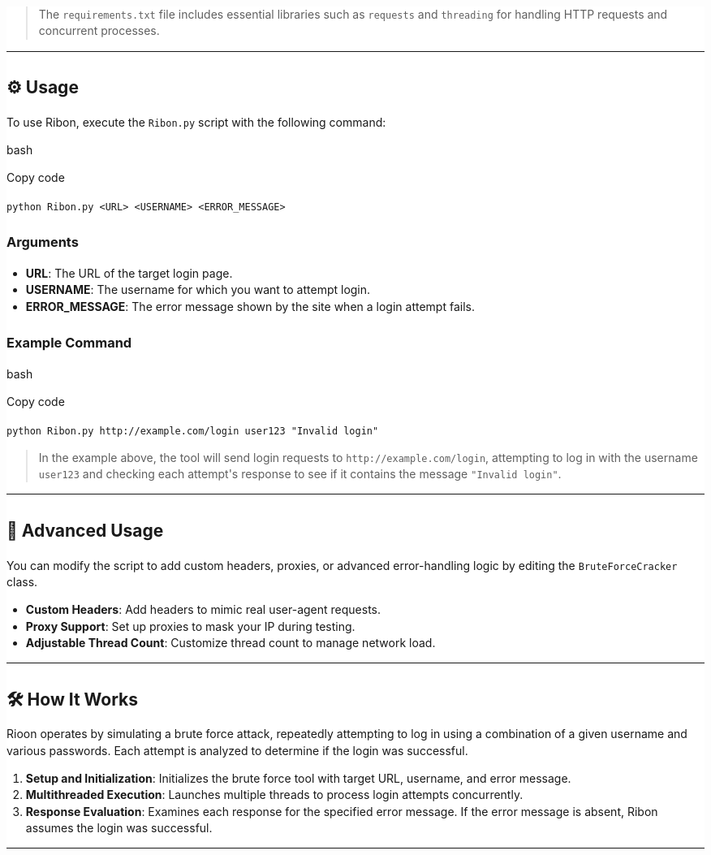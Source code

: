 > The `requirements.txt` file includes essential libraries such as `requests` and `threading` for handling HTTP requests and concurrent processes.

---

## ⚙️ Usage

To use Ribon, execute the `Ribon.py` script with the following command:

bash

Copy code

`python Ribon.py <URL> <USERNAME> <ERROR_MESSAGE>`

### Arguments

- **URL**: The URL of the target login page.
- **USERNAME**: The username for which you want to attempt login.
- **ERROR_MESSAGE**: The error message shown by the site when a login attempt fails.

### Example Command

bash

Copy code

`python Ribon.py http://example.com/login user123 "Invalid login"`

> In the example above, the tool will send login requests to `http://example.com/login`, attempting to log in with the username `user123` and checking each attempt's response to see if it contains the message `"Invalid login"`.

---

## 🚀 Advanced Usage

You can modify the script to add custom headers, proxies, or advanced error-handling logic by editing the `BruteForceCracker` class.

- **Custom Headers**: Add headers to mimic real user-agent requests.
- **Proxy Support**: Set up proxies to mask your IP during testing.
- **Adjustable Thread Count**: Customize thread count to manage network load.

---

## 🛠 How It Works

Rioon operates by simulating a brute force attack, repeatedly attempting to log in using a combination of a given username and various passwords. Each attempt is analyzed to determine if the login was successful.

1. **Setup and Initialization**: Initializes the brute force tool with target URL, username, and error message.
2. **Multithreaded Execution**: Launches multiple threads to process login attempts concurrently.
3. **Response Evaluation**: Examines each response for the specified error message. If the error message is absent, Ribon assumes the login was successful.

---